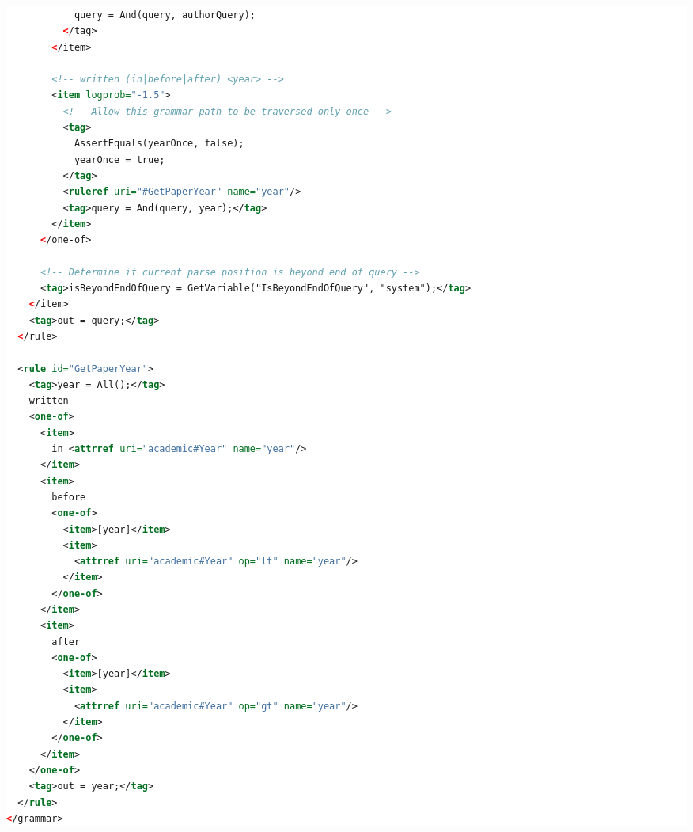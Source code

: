 ```xml
            query = And(query, authorQuery);
          </tag>
        </item>

        <!-- written (in|before|after) <year> -->
        <item logprob="-1.5">
          <!-- Allow this grammar path to be traversed only once -->
          <tag>
            AssertEquals(yearOnce, false);
            yearOnce = true;
          </tag>
          <ruleref uri="#GetPaperYear" name="year"/>
          <tag>query = And(query, year);</tag>
        </item>
      </one-of>

      <!-- Determine if current parse position is beyond end of query -->
      <tag>isBeyondEndOfQuery = GetVariable("IsBeyondEndOfQuery", "system");</tag>
    </item>
    <tag>out = query;</tag>
  </rule>

  <rule id="GetPaperYear">
    <tag>year = All();</tag>
    written
    <one-of>
      <item>
        in <attrref uri="academic#Year" name="year"/>
      </item>
      <item>
        before
        <one-of>
          <item>[year]</item>
          <item>
            <attrref uri="academic#Year" op="lt" name="year"/>
          </item>
        </one-of>
      </item>
      <item>
        after
        <one-of>
          <item>[year]</item>
          <item>
            <attrref uri="academic#Year" op="gt" name="year"/>
          </item>
        </one-of>
      </item>
    </one-of>
    <tag>out = year;</tag>
  </rule>
</grammar>
```
